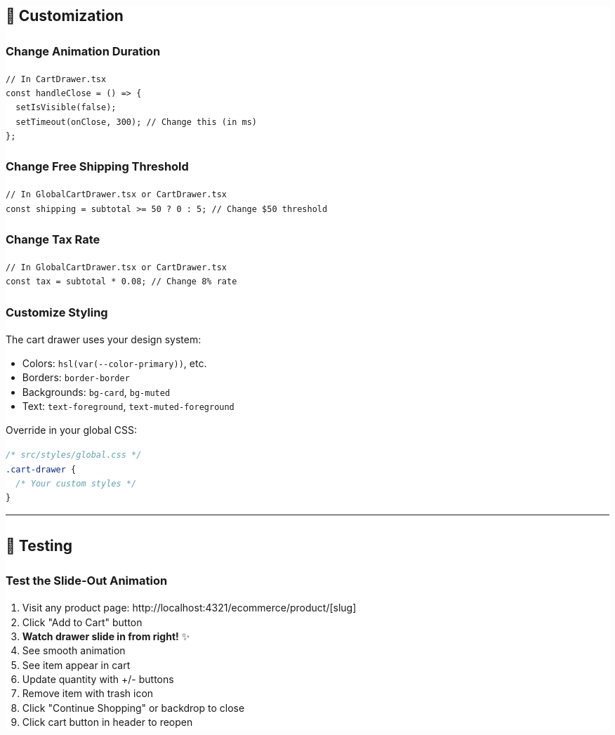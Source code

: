 
## 💅 Customization

### Change Animation Duration

```tsx
// In CartDrawer.tsx
const handleClose = () => {
  setIsVisible(false);
  setTimeout(onClose, 300); // Change this (in ms)
};
```

### Change Free Shipping Threshold

```tsx
// In GlobalCartDrawer.tsx or CartDrawer.tsx
const shipping = subtotal >= 50 ? 0 : 5; // Change $50 threshold
```

### Change Tax Rate

```tsx
// In GlobalCartDrawer.tsx or CartDrawer.tsx
const tax = subtotal * 0.08; // Change 8% rate
```

### Customize Styling

The cart drawer uses your design system:
- Colors: `hsl(var(--color-primary))`, etc.
- Borders: `border-border`
- Backgrounds: `bg-card`, `bg-muted`
- Text: `text-foreground`, `text-muted-foreground`

Override in your global CSS:

```css
/* src/styles/global.css */
.cart-drawer {
  /* Your custom styles */
}
```

---

## 🧪 Testing

### Test the Slide-Out Animation

1. Visit any product page: http://localhost:4321/ecommerce/product/[slug]
2. Click "Add to Cart" button
3. **Watch drawer slide in from right!** ✨
4. See smooth animation
5. See item appear in cart
6. Update quantity with +/- buttons
7. Remove item with trash icon
8. Click "Continue Shopping" or backdrop to close
9. Click cart button in header to reopen
